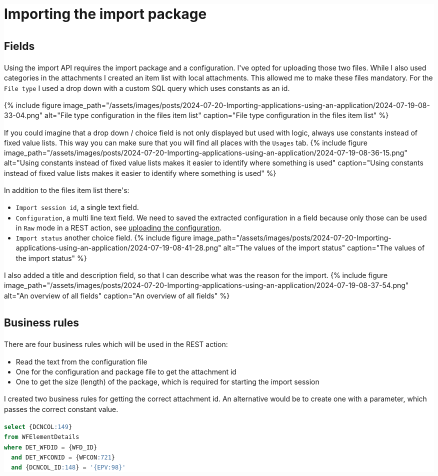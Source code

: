 
# Importing the import package
## Fields
Using the import API requires the import package and a configuration. I've opted for uploading those two files. While I also used categories in the attachments I created an item list with local attachments. This allowed me to make these files mandatory. For the `File type` I used a drop down with a custom SQL query which uses constants as an id.

{% include figure image_path="/assets/images/posts/2024-07-20-Importing-applications-using-an-application/2024-07-19-08-33-04.png" alt="File type configuration in the files item list" caption="File type configuration in the files item list" %}

 If you could imagine that a drop down / choice field is not only displayed but used with logic, always use constants instead of fixed value lists. This way you can make sure that you will find all places with the `Usages` tab.
{% include figure image_path="/assets/images/posts/2024-07-20-Importing-applications-using-an-application/2024-07-19-08-36-15.png" alt="Using constants instead of fixed value lists makes it easier to identify where something is used" caption="Using constants instead of fixed value lists makes it easier to identify where something is used" %}


In addition to the files item list there's:
- `Import session id`, a single text field.
- `Configuration`, a multi line text field.
  We need to saved the extracted configuration in a field because only those can be used in `Raw` mode in a REST action, see [uploading the configuration](#uploading-the-configuration).
- `Import status` another choice field.
    {% include figure image_path="/assets/images/posts/2024-07-20-Importing-applications-using-an-application/2024-07-19-08-41-28.png" alt="The values of the import status" caption="The values of the import status" %}

I also added a title and description field, so that I can describe what was the reason for the import.
{% include figure image_path="/assets/images/posts/2024-07-20-Importing-applications-using-an-application/2024-07-19-08-37-54.png" alt="An overview of all fields" caption="An overview of all fields" %}

## Business rules
There are four business rules which will be used in the REST action:
- Read the text from the configuration file
- One for the configuration and package file to get the attachment id
- One to get the size (length) of the package, which is required for starting the import session

I created two business rules for getting the correct attachment id. An alternative would be to create one with a parameter, which passes the correct constant value.

``` sql
select {DCNCOL:149}
from WFElementDetails 
where DET_WFDID = {WFD_ID}
  and DET_WFCONID = {WFCON:721}
  and {DCNCOL_ID:148} = '{EPV:98}'
```
